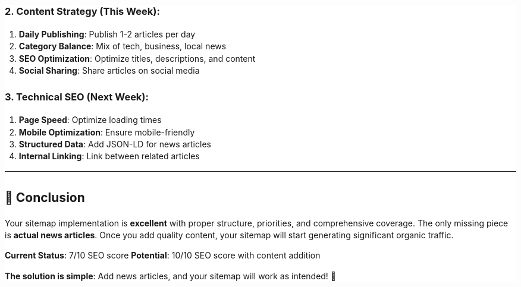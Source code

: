 ### **2. Content Strategy (This Week):**
1. **Daily Publishing**: Publish 1-2 articles per day
2. **Category Balance**: Mix of tech, business, local news
3. **SEO Optimization**: Optimize titles, descriptions, and content
4. **Social Sharing**: Share articles on social media

### **3. Technical SEO (Next Week):**
1. **Page Speed**: Optimize loading times
2. **Mobile Optimization**: Ensure mobile-friendly
3. **Structured Data**: Add JSON-LD for news articles
4. **Internal Linking**: Link between related articles

---

## 🎉 **Conclusion**

Your sitemap implementation is **excellent** with proper structure, priorities, and comprehensive coverage. The only missing piece is **actual news articles**. Once you add quality content, your sitemap will start generating significant organic traffic.

**Current Status**: 7/10 SEO score
**Potential**: 10/10 SEO score with content addition

**The solution is simple**: Add news articles, and your sitemap will work as intended! 🚀
